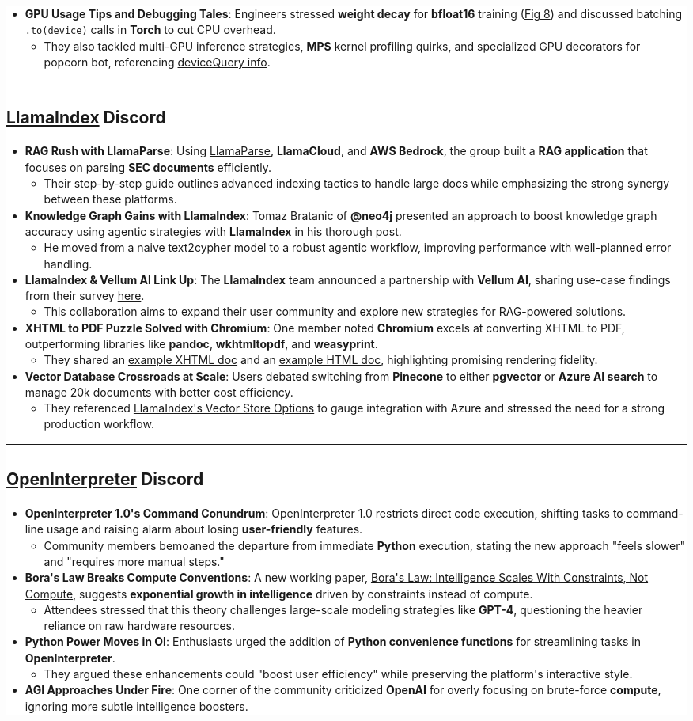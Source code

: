 - **GPU Usage Tips and Debugging Tales**: Engineers stressed **weight decay** for **bfloat16** training ([Fig 8](https://arxiv.org/pdf/2310.04415)) and discussed batching `.to(device)` calls in **Torch** to cut CPU overhead.
   - They also tackled multi-GPU inference strategies, **MPS** kernel profiling quirks, and specialized GPU decorators for popcorn bot, referencing [deviceQuery info](https://stackoverflow.com/questions/40695455/what-utility-binary-can-i-call-to-determine-an-nvidia-gpus-compute-capability).



---



## [LlamaIndex](https://discord.com/channels/1059199217496772688) Discord

- **RAG Rush with LlamaParse**: Using [LlamaParse](https://twitter.com/llama_index/status/1879327934378627212), **LlamaCloud**, and **AWS Bedrock**, the group built a **RAG application** that focuses on parsing **SEC documents** efficiently.
   - Their step-by-step guide outlines advanced indexing tactics to handle large docs while emphasizing the strong synergy between these platforms.
- **Knowledge Graph Gains with LlamaIndex**: Tomaz Bratanic of **@neo4j** presented an approach to boost knowledge graph accuracy using agentic strategies with **LlamaIndex** in his [thorough post](https://twitter.com/llama_index/status/1879596647967306122).
   - He moved from a naive text2cypher model to a robust agentic workflow, improving performance with well-planned error handling.
- **LlamaIndex & Vellum AI Link Up**: The **LlamaIndex** team announced a partnership with **Vellum AI**, sharing use-case findings from their survey [here](https://twitter.com/llama_index/status/1879652991139278861).
   - This collaboration aims to expand their user community and explore new strategies for RAG-powered solutions.
- **XHTML to PDF Puzzle Solved with Chromium**: One member noted **Chromium** excels at converting XHTML to PDF, outperforming libraries like **pandoc**, **wkhtmltopdf**, and **weasyprint**.
   - They shared an [example XHTML doc](https://cdn.financialreports.eu/financialreports/media/filings/3843/2024/10-K/3843_10-k_2024-07-09-133930_ed8fec32-9559-4136-8b93-024a1ba01ffd.xhtml) and an [example HTML doc](https://cdn.financialreports.eu/financialreports/media/filings/4700/2024/10-K/4700_10-k_2024-12-19_32fd81af-71d1-46e4-ab48-d86953034226.html), highlighting promising rendering fidelity.
- **Vector Database Crossroads at Scale**: Users debated switching from **Pinecone** to either **pgvector** or **Azure AI search** to manage 20k documents with better cost efficiency.
   - They referenced [LlamaIndex's Vector Store Options](https://docs.llamaindex.ai/en/stable/module_guides/storing/vector_stores/#vector-store-options-feature-support) to gauge integration with Azure and stressed the need for a strong production workflow.



---



## [OpenInterpreter](https://discord.com/channels/1146610656779440188) Discord

- **OpenInterpreter 1.0's Command Conundrum**: OpenInterpreter 1.0 restricts direct code execution, shifting tasks to command-line usage and raising alarm about losing **user-friendly** features.
   - Community members bemoaned the departure from immediate **Python** execution, stating the new approach "feels slower" and "requires more manual steps."
- **Bora's Law Breaks Compute Conventions**: A new working paper, [Bora's Law: Intelligence Scales With Constraints, Not Compute](https://chrisbora.substack.com/p/boras-law-intelligence-scales-with), suggests **exponential growth in intelligence** driven by constraints instead of compute.
   - Attendees stressed that this theory challenges large-scale modeling strategies like **GPT-4**, questioning the heavier reliance on raw hardware resources.
- **Python Power Moves in OI**: Enthusiasts urged the addition of **Python convenience functions** for streamlining tasks in **OpenInterpreter**.
   - They argued these enhancements could "boost user efficiency" while preserving the platform's interactive style.
- **AGI Approaches Under Fire**: One corner of the community criticized **OpenAI** for overly focusing on brute-force **compute**, ignoring more subtle intelligence boosters.